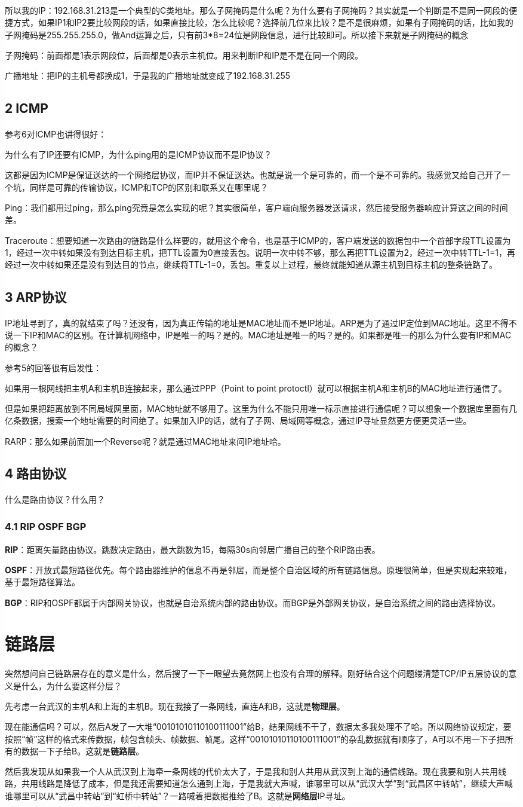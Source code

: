 所以我的IP：192.168.31.213是一个典型的C类地址。那么子网掩码是什么呢？为什么要有子网掩码？其实就是一个判断是不是同一网段的便捷方式，如果IP1和IP2要比较网段的话，如果直接比较，怎么比较呢？选择前几位来比较？是不是很麻烦，如果有子网掩码的话，比如我的子网掩码是255.255.255.0，做And运算之后，只有前3*8=24位是网段信息，进行比较即可。所以接下来就是子网掩码的概念

子网掩码：前面都是1表示网段位，后面都是0表示主机位。用来判断IP和IP是不是在同一个网段。

广播地址：把IP的主机号都换成1，于是我的广播地址就变成了192.168.31.255

## 2 ICMP

参考6对ICMP也讲得很好：

为什么有了IP还要有ICMP，为什么ping用的是ICMP协议而不是IP协议？

这都是因为ICMP是保证送达的一个网络层协议，而IP并不保证送达。也就是说一个是可靠的，而一个是不可靠的。我感觉又给自己开了一个坑，同样是可靠的传输协议，ICMP和TCP的区别和联系又在哪里呢？

Ping：我们都用过ping，那么ping究竟是怎么实现的呢？其实很简单，客户端向服务器发送请求，然后接受服务器响应计算这之间的时间差。

Traceroute：想要知道一次路由的链路是什么样要的，就用这个命令，也是基于ICMP的，客户端发送的数据包中一个首部字段TTL设置为1，经过一次中转如果没有到达目标主机，把TTL设置为0直接丢包。说明一次中转不够，那么再把TTL设置为2，经过一次中转TTL-1=1，再经过一次中转如果还是没有到达目的节点，继续将TTL-1=0，丢包。重复以上过程，最终就能知道从源主机到目标主机的整条链路了。

## 3 ARP协议

IP地址寻到了，真的就结束了吗？还没有，因为真正传输的地址是MAC地址而不是IP地址。ARP是为了通过IP定位到MAC地址。这里不得不说一下IP和MAC的区别。在计算机网络中，IP是唯一的吗？是的。MAC地址是唯一的吗？是的。如果都是唯一的那么为什么要有IP和MAC的概念？

参考5的回答很有启发性：

如果用一根网线把主机A和主机B连接起来，那么通过PPP（Point to point protoctl）就可以根据主机A和主机B的MAC地址进行通信了。

但是如果把距离放到不同局域网里面，MAC地址就不够用了。这里为什么不能只用唯一标示直接进行通信呢？可以想象一个数据库里面有几亿条数据，搜索一个地址需要的时间绝了。如果加入IP的话，就有了子网、局域网等概念，通过IP寻址显然更方便更灵活一些。

RARP：那么如果前面加一个Reverse呢？就是通过MAC地址来问IP地址哈。

## 4 路由协议

什么是路由协议？什么用？

### 4.1 RIP OSPF BGP

**RIP**：距离矢量路由协议。跳数决定路由，最大跳数为15，每隔30s向邻居广播自己的整个RIP路由表。

**OSPF**：开放式最短路径优先。每个路由器维护的信息不再是邻居，而是整个自治区域的所有链路信息。原理很简单，但是实现起来较难，基于最短路径算法。

**BGP**：RIP和OSPF都属于内部网关协议，也就是自治系统内部的路由协议。而BGP是外部网关协议，是自治系统之间的路由选择协议。

# 链路层

突然想问自己链路层存在的意义是什么，然后搜了一下一眼望去竟然网上也没有合理的解释。刚好结合这个问题缕清楚TCP/IP五层协议的意义是什么，为什么要这样分层？

先考虑一台武汉的主机A和上海的主机B。现在我接了一条网线，直连A和B，这就是**物理层**。

现在能通信吗？可以，然后A发了一大堆“00101010110100111001”给B，结果网线不干了，数据太多我处理不了哈。所以网络协议规定，要按照“帧”这样的格式来传数据，帧包含帧头、帧数据、帧尾。这样“00101010110100111001”的杂乱数据就有顺序了，A可以不用一下子把所有的数据一下子给B。这就是**链路层**。

然后我发现从如果我一个人从武汉到上海牵一条网线的代价太大了，于是我和别人共用从武汉到上海的通信线路。现在我要和别人共用线路，共用线路是降低了成本，但是我还需要知道怎么通到上海，于是我就大声喊，谁哪里可以从“武汉大学”到“武昌区中转站”，继续大声喊谁哪里可以从“武昌中转站”到“虹桥中转站”？一路喊着把数据推给了B。这就是**网络层**IP寻址。
